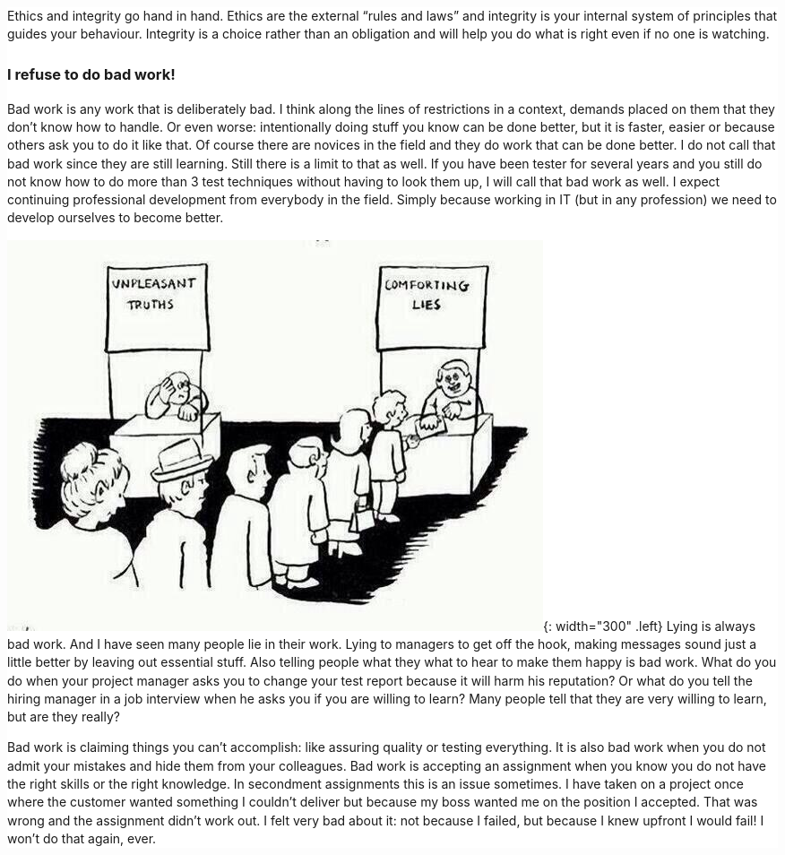 Ethics and integrity go hand in hand. Ethics are the external “rules and laws” and integrity is your internal system of principles that guides your behaviour. Integrity is a choice rather than an obligation and will help you do what is right even if no one is watching.

### I refuse to do bad work!
Bad work is any work that is deliberately bad. I think along the lines of restrictions in a context, demands placed on them that they don’t know how to handle. Or even worse: intentionally doing stuff you know can be done better, but it is faster, easier or because others ask you to do it like that. Of course there are novices in the field and they do work that can be done better. I do not call that bad work since they are still learning. Still there is a limit to that as well. If you have been tester for several years and you still do not know how to do more than 3 test techniques without having to look them up, I will call that bad work as well. I expect continuing professional development from everybody in the field. Simply because working in IT (but in any profession) we need to develop ourselves to become better.

![Say no!](/assets/img/ethics.jpg){: width="300" .left}
Lying is always bad work. And I have seen many people lie in their work. Lying to managers to get off the hook, making messages sound just a little better by leaving out essential stuff. Also telling people what they what to hear to make them happy is bad work. What do you do when your project manager asks you to change your test report because it will harm his reputation? Or what do you tell the hiring manager in a job interview when he asks you if you are willing to learn? Many people tell that they are very willing to learn, but are they really?

Bad work is claiming things you can’t accomplish: like assuring quality or testing everything. It is also bad work when you do not admit your mistakes and hide them from your colleagues. Bad work is accepting an assignment when you know you do not have the right skills or the right knowledge. In secondment assignments this is an issue sometimes. I have taken on a project once where the customer wanted something I couldn’t deliver but because my boss wanted me on the position I accepted. That was wrong and the assignment didn’t work out. I felt very bad about it: not because I failed, but because I knew upfront I would fail! I won’t do that again, ever.
